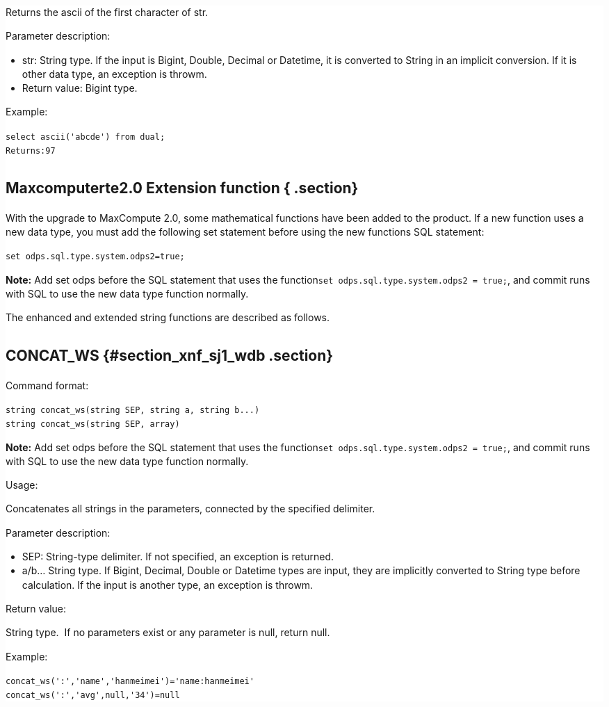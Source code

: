 Returns the ascii of the first character of str.

Parameter description:

-   str: String type. If the input is Bigint, Double, Decimal or Datetime, it is converted to String in an implicit conversion. If it is other data type, an exception is throwm.
-   Return value: Bigint type.

Example:

```
select ascii('abcde') from dual;
Returns:97
```

## Maxcomputerte2.0 Extension function { .section}

With the upgrade to MaxCompute 2.0, some mathematical functions have been added to the product. If a new function uses a new data type, you must add the following set statement before using the new functions SQL statement:

```
set odps.sql.type.system.odps2=true;
```

**Note:** Add set odps before the SQL statement that uses the function`set odps.sql.type.system.odps2 = true;`, and commit runs with SQL to use the new data type function normally.

The enhanced and extended string functions are described as follows.

## CONCAT\_WS {#section_xnf_sj1_wdb .section}

Command format:

```
string concat_ws(string SEP, string a, string b...)
string concat_ws(string SEP, array)
```

**Note:** Add set odps before the SQL statement that uses the function`set odps.sql.type.system.odps2 = true;`, and commit runs with SQL to use the new data type function normally.

Usage:

Concatenates all strings in the parameters, connected by the specified delimiter.

Parameter description:

-   SEP: String-type delimiter. If not specified, an exception is returned.
-   a/b… String type. If Bigint, Decimal, Double or Datetime types are input, they are implicitly converted to String type before calculation. If the input is another type, an exception is throwm.

Return value:

String type.  If no parameters exist or any parameter is null, return null.

Example:

```
concat_ws(':','name','hanmeimei')='name:hanmeimei'
concat_ws(':','avg',null,'34')=null
```
